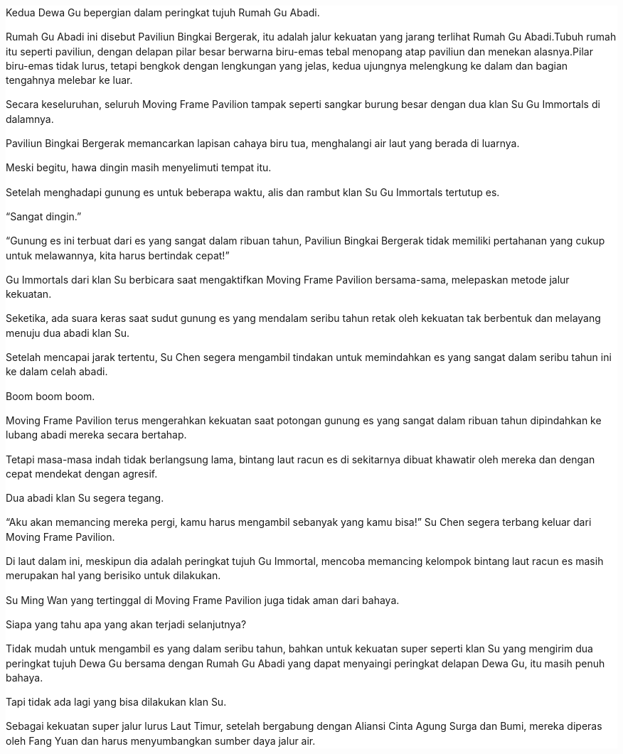Kedua Dewa Gu bepergian dalam peringkat tujuh Rumah Gu Abadi.

Rumah Gu Abadi ini disebut Paviliun Bingkai Bergerak, itu adalah jalur kekuatan yang jarang terlihat Rumah Gu Abadi.Tubuh rumah itu seperti paviliun, dengan delapan pilar besar berwarna biru-emas tebal menopang atap paviliun dan menekan alasnya.Pilar biru-emas tidak lurus, tetapi bengkok dengan lengkungan yang jelas, kedua ujungnya melengkung ke dalam dan bagian tengahnya melebar ke luar.

Secara keseluruhan, seluruh Moving Frame Pavilion tampak seperti sangkar burung besar dengan dua klan Su Gu Immortals di dalamnya.

Paviliun Bingkai Bergerak memancarkan lapisan cahaya biru tua, menghalangi air laut yang berada di luarnya.

Meski begitu, hawa dingin masih menyelimuti tempat itu.

Setelah menghadapi gunung es untuk beberapa waktu, alis dan rambut klan Su Gu Immortals tertutup es.

“Sangat dingin.”

“Gunung es ini terbuat dari es yang sangat dalam ribuan tahun, Paviliun Bingkai Bergerak tidak memiliki pertahanan yang cukup untuk melawannya, kita harus bertindak cepat!”

Gu Immortals dari klan Su berbicara saat mengaktifkan Moving Frame Pavilion bersama-sama, melepaskan metode jalur kekuatan.

Seketika, ada suara keras saat sudut gunung es yang mendalam seribu tahun retak oleh kekuatan tak berbentuk dan melayang menuju dua abadi klan Su.

Setelah mencapai jarak tertentu, Su Chen segera mengambil tindakan untuk memindahkan es yang sangat dalam seribu tahun ini ke dalam celah abadi.

Boom boom boom.

Moving Frame Pavilion terus mengerahkan kekuatan saat potongan gunung es yang sangat dalam ribuan tahun dipindahkan ke lubang abadi mereka secara bertahap.

Tetapi masa-masa indah tidak berlangsung lama, bintang laut racun es di sekitarnya dibuat khawatir oleh mereka dan dengan cepat mendekat dengan agresif.

Dua abadi klan Su segera tegang.

“Aku akan memancing mereka pergi, kamu harus mengambil sebanyak yang kamu bisa!” Su Chen segera terbang keluar dari Moving Frame Pavilion.

Di laut dalam ini, meskipun dia adalah peringkat tujuh Gu Immortal, mencoba memancing kelompok bintang laut racun es masih merupakan hal yang berisiko untuk dilakukan.

Su Ming Wan yang tertinggal di Moving Frame Pavilion juga tidak aman dari bahaya.

Siapa yang tahu apa yang akan terjadi selanjutnya?

Tidak mudah untuk mengambil es yang dalam seribu tahun, bahkan untuk kekuatan super seperti klan Su yang mengirim dua peringkat tujuh Dewa Gu bersama dengan Rumah Gu Abadi yang dapat menyaingi peringkat delapan Dewa Gu, itu masih penuh bahaya.

Tapi tidak ada lagi yang bisa dilakukan klan Su.

Sebagai kekuatan super jalur lurus Laut Timur, setelah bergabung dengan Aliansi Cinta Agung Surga dan Bumi, mereka diperas oleh Fang Yuan dan harus menyumbangkan sumber daya jalur air.
